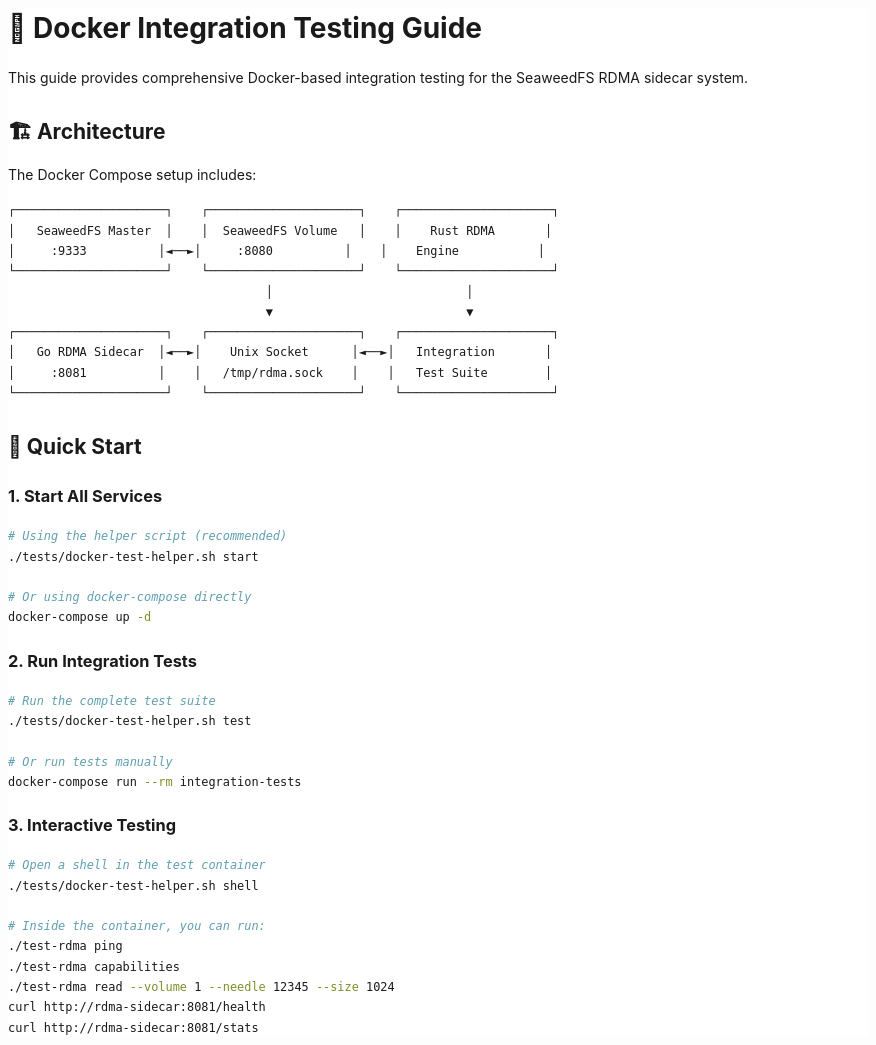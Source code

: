 # 🐳 Docker Integration Testing Guide

This guide provides comprehensive Docker-based integration testing for the SeaweedFS RDMA sidecar system.

## 🏗️ Architecture

The Docker Compose setup includes:

```
┌─────────────────────┐    ┌─────────────────────┐    ┌─────────────────────┐
│   SeaweedFS Master  │    │  SeaweedFS Volume   │    │    Rust RDMA       │
│     :9333          │◄──►│     :8080          │    │    Engine           │
└─────────────────────┘    └─────────────────────┘    └─────────────────────┘
                                    │                           │
                                    ▼                           ▼
┌─────────────────────┐    ┌─────────────────────┐    ┌─────────────────────┐
│   Go RDMA Sidecar  │◄──►│    Unix Socket      │◄──►│   Integration       │
│     :8081          │    │   /tmp/rdma.sock    │    │   Test Suite        │
└─────────────────────┘    └─────────────────────┘    └─────────────────────┘
```

## 🚀 Quick Start

### 1. Start All Services

```bash
# Using the helper script (recommended)
./tests/docker-test-helper.sh start

# Or using docker-compose directly
docker-compose up -d
```

### 2. Run Integration Tests

```bash
# Run the complete test suite
./tests/docker-test-helper.sh test

# Or run tests manually
docker-compose run --rm integration-tests
```

### 3. Interactive Testing

```bash
# Open a shell in the test container
./tests/docker-test-helper.sh shell

# Inside the container, you can run:
./test-rdma ping
./test-rdma capabilities  
./test-rdma read --volume 1 --needle 12345 --size 1024
curl http://rdma-sidecar:8081/health
curl http://rdma-sidecar:8081/stats
```

